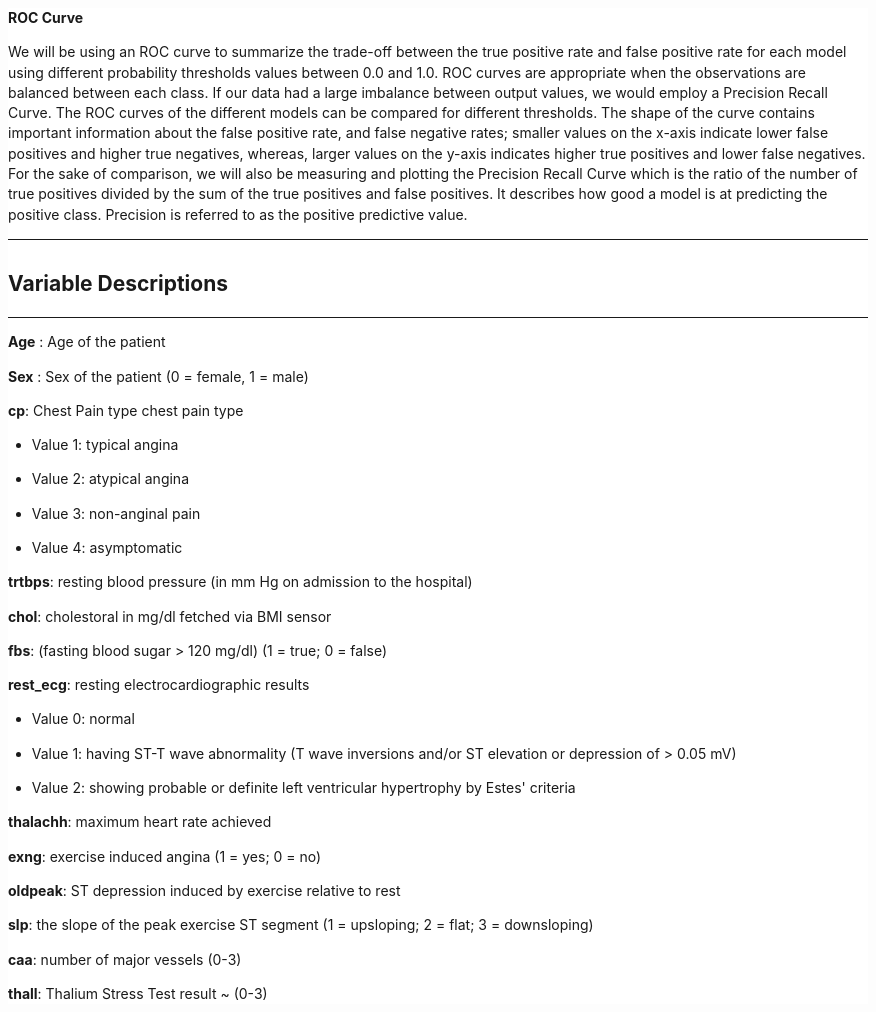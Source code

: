 **ROC Curve**

We will be using an ROC curve to summarize the trade-off between the true positive rate and false positive rate for each model using different probability thresholds values between 0.0 and 1.0. ROC curves are appropriate when the observations are balanced between each class. If our data had a large imbalance between output values, we would employ a Precision Recall Curve. The ROC curves of the different models can be compared for different thresholds. The shape of the curve contains important information about the false positive rate, and false negative rates; smaller values on the x-axis indicate lower false positives and higher true negatives, whereas, larger values on the y-axis indicates higher true positives and lower false negatives.  For the sake of comparison, we will also be measuring and plotting the Precision Recall Curve which is the ratio of the number of true positives divided by the sum of the true positives and false positives. It describes how good a model is at predicting the positive class. Precision is referred to as the positive predictive value.

---

## **Variable Descriptions**

---

**Age** : Age of the patient

**Sex** : Sex of the patient (0 = female, 1 = male)

**cp**: Chest Pain type chest pain type

  - Value 1: typical angina

  - Value 2: atypical angina

  - Value 3: non-anginal pain
  
  - Value 4: asymptomatic

**trtbps**: resting blood pressure (in mm Hg on admission to the hospital)

**chol**: cholestoral in mg/dl fetched via BMI sensor

**fbs**: (fasting blood sugar > 120 mg/dl) (1 = true; 0 = false)

**rest_ecg**: resting electrocardiographic results

  - Value 0: normal

  - Value 1: having ST-T wave abnormality (T wave inversions and/or ST elevation or depression of > 0.05 mV)
  
  - Value 2: showing probable or definite left ventricular hypertrophy by Estes' criteria 
  
**thalachh**: maximum heart rate achieved

**exng**: exercise induced angina (1 = yes; 0 = no)

**oldpeak**: ST depression induced by exercise relative to rest

**slp**: the slope of the peak exercise ST segment (1 = upsloping; 2 = flat; 3 = downsloping)

**caa**: number of major vessels (0-3)

**thall**: Thalium Stress Test result ~ (0-3)
